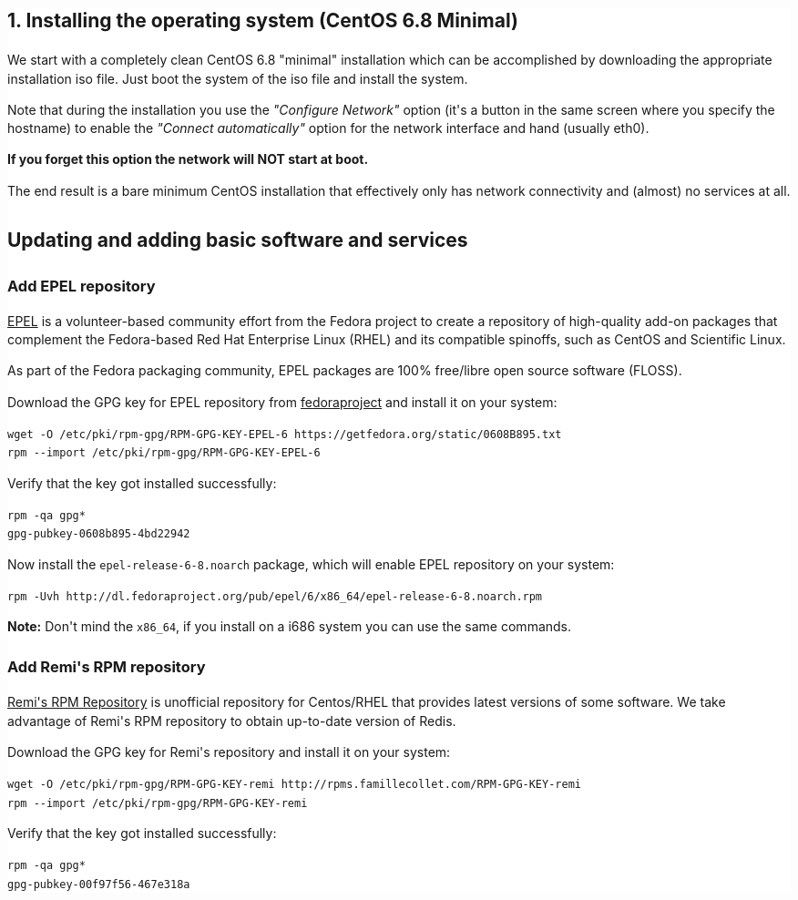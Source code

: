 ## 1. Installing the operating system (CentOS 6.8 Minimal)

We start with a completely clean CentOS 6.8 "minimal" installation which can be
accomplished by downloading the appropriate installation iso file. Just boot the
system of the iso file and install the system.

Note that during the installation you use the *"Configure Network"* option (it's a
button in the same screen where you specify the hostname) to enable the *"Connect automatically"*
option for the network interface and hand (usually eth0).

**If you forget this option the network will NOT start at boot.**

The end result is a bare minimum CentOS installation that effectively only has
network connectivity and (almost) no services at all.

## Updating and adding basic software and services

### Add EPEL repository

[EPEL][] is a volunteer-based community effort from the Fedora project to create
a repository of high-quality add-on packages that complement the Fedora-based
Red Hat Enterprise Linux (RHEL) and its compatible spinoffs, such as CentOS and Scientific Linux.

As part of the Fedora packaging community, EPEL packages are 100% free/libre open source software (FLOSS).

Download the GPG key for EPEL repository from [fedoraproject][keys] and install it on your system:

    wget -O /etc/pki/rpm-gpg/RPM-GPG-KEY-EPEL-6 https://getfedora.org/static/0608B895.txt
    rpm --import /etc/pki/rpm-gpg/RPM-GPG-KEY-EPEL-6

Verify that the key got installed successfully:

    rpm -qa gpg*
    gpg-pubkey-0608b895-4bd22942

Now install the `epel-release-6-8.noarch` package, which will enable EPEL repository on your system:

    rpm -Uvh http://dl.fedoraproject.org/pub/epel/6/x86_64/epel-release-6-8.noarch.rpm

**Note:** Don't mind the `x86_64`, if you install on a i686 system you can use the same commands.

### Add Remi's RPM repository

[Remi's RPM Repository][REMI] is unofficial repository for Centos/RHEL that provides latest versions of some software. We take advantage of Remi's RPM repository to obtain up-to-date version of Redis.

Download the GPG key for Remi's repository and install it on your system:

    wget -O /etc/pki/rpm-gpg/RPM-GPG-KEY-remi http://rpms.famillecollet.com/RPM-GPG-KEY-remi
    rpm --import /etc/pki/rpm-gpg/RPM-GPG-KEY-remi

Verify that the key got installed successfully:

    rpm -qa gpg*
    gpg-pubkey-00f97f56-467e318a


[https]: https://gitlab.com/gitlab-org/gitlab-ce/blob/master/doc/install/installation.md#using-https
[EPEL]: https://fedoraproject.org/wiki/EPEL
[REMI]: http://rpms.famillecollet.com/
[PUIAS]: https://puias.math.ias.edu/wiki/YumRepositories6#Computational
[SDL]: https://puias.math.ias.edu
[PU]: http://www.princeton.edu/
[IAS]: http://www.ias.edu/
[keys]: https://fedoraproject.org/keys
[issue-nginx]: https://github.com/gitlabhq/gitlabhq/issues/5774
[nginx-centos]: http://wiki.nginx.org/Install#Official_Red_Hat.2FCentOS_packages
[psql-doc-auth]: http://www.postgresql.org/docs/9.3/static/auth-methods.html
[tips]: https://gitlab.com/gitlab-org/gitlab-ce/blob/master/doc/install/installation.md#advanced-setup-tips